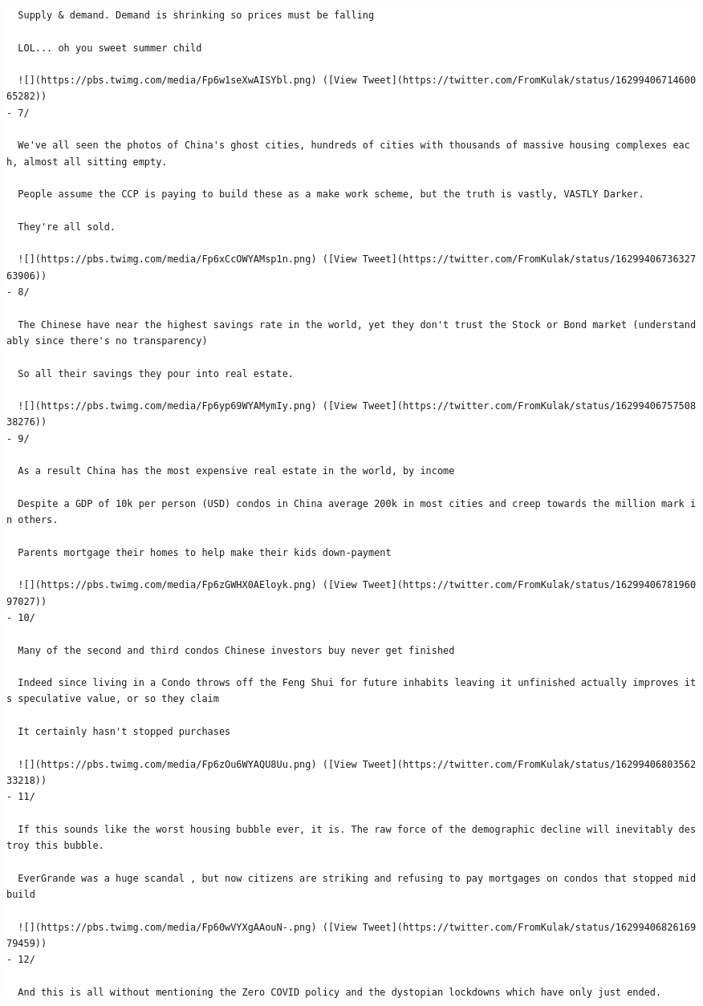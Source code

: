 	  Supply & demand. Demand is shrinking so prices must be falling
	  
	  LOL... oh you sweet summer child 
	  
	  ![](https://pbs.twimg.com/media/Fp6w1seXwAISYbl.png) ([View Tweet](https://twitter.com/FromKulak/status/1629940671460065282))
	- 7/
	  
	  We've all seen the photos of China's ghost cities, hundreds of cities with thousands of massive housing complexes each, almost all sitting empty.
	  
	  People assume the CCP is paying to build these as a make work scheme, but the truth is vastly, VASTLY Darker.
	  
	  They're all sold. 
	  
	  ![](https://pbs.twimg.com/media/Fp6xCcOWYAMsp1n.png) ([View Tweet](https://twitter.com/FromKulak/status/1629940673632763906))
	- 8/
	  
	  The Chinese have near the highest savings rate in the world, yet they don't trust the Stock or Bond market (understandably since there's no transparency)
	  
	  So all their savings they pour into real estate. 
	  
	  ![](https://pbs.twimg.com/media/Fp6yp69WYAMymIy.png) ([View Tweet](https://twitter.com/FromKulak/status/1629940675750838276))
	- 9/
	  
	  As a result China has the most expensive real estate in the world, by income 
	  
	  Despite a GDP of 10k per person (USD) condos in China average 200k in most cities and creep towards the million mark in others.
	  
	  Parents mortgage their homes to help make their kids down-payment 
	  
	  ![](https://pbs.twimg.com/media/Fp6zGWHX0AEloyk.png) ([View Tweet](https://twitter.com/FromKulak/status/1629940678196097027))
	- 10/
	  
	  Many of the second and third condos Chinese investors buy never get finished
	  
	  Indeed since living in a Condo throws off the Feng Shui for future inhabits leaving it unfinished actually improves its speculative value, or so they claim
	  
	  It certainly hasn't stopped purchases 
	  
	  ![](https://pbs.twimg.com/media/Fp6zOu6WYAQU8Uu.png) ([View Tweet](https://twitter.com/FromKulak/status/1629940680356233218))
	- 11/
	  
	  If this sounds like the worst housing bubble ever, it is. The raw force of the demographic decline will inevitably destroy this bubble.
	  
	  EverGrande was a huge scandal , but now citizens are striking and refusing to pay mortgages on condos that stopped mid build 
	  
	  ![](https://pbs.twimg.com/media/Fp60wVYXgAAouN-.png) ([View Tweet](https://twitter.com/FromKulak/status/1629940682616979459))
	- 12/
	  
	  And this is all without mentioning the Zero COVID policy and the dystopian lockdowns which have only just ended.
	  
